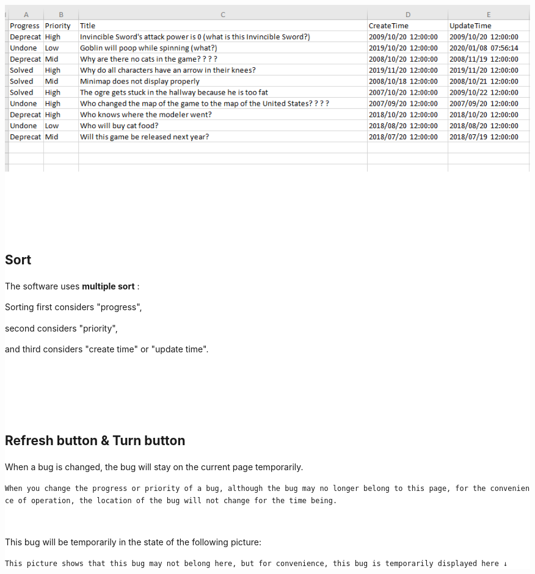 ![Image](Image/29.png)

<br/>

<br/>

<br/>

<br/>

## Sort

The software uses **multiple sort**  :

Sorting first considers "progress", 

second considers "priority", 

and third considers "create time" or "update time".

<br/>

<br/>

<br/>

<br/>

## Refresh button & Turn button

When a bug is changed, the bug will stay on the current page temporarily.

```
When you change the progress or priority of a bug, although the bug may no longer belong to this page, for the convenience of operation, the location of the bug will not change for the time being.
```

<br/>

This bug will be temporarily in the state of the following picture:

```
This picture shows that this bug may not belong here, but for convenience, this bug is temporarily displayed here ↓
```
